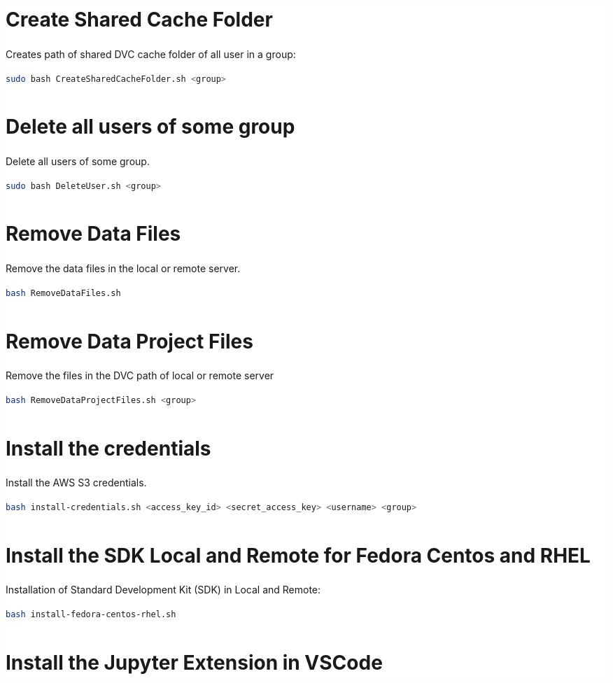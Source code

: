 # Create Shared Cache Folder

Creates path of shared DVC cache folder of all user in a group:

```sh
sudo bash CreateSharedCacheFolder.sh <group>
```

# Delete all users of some group

Delete all users of some group.

```sh
sudo bash DeleteUser.sh <group>
```

# Remove Data Files

Remove the data files in the local or remote server.

```bash
bash RemoveDataFiles.sh
```

# Remove Data Project Files

Remove the files in the DVC path of local or remote server

```bash
bash RemoveDataProjectFiles.sh <group>
```

# Install the credentials

Install the AWS S3 credentials.

```bash
bash install-credentials.sh <access_key_id> <secret_access_key> <username> <group>
```

# Install the SDK Local and Remote for Fedora Centos and RHEL

Installation of Standard Development Kit (SDK) in Local and Remote:

```bash
bash install-fedora-centos-rhel.sh
```

# Install the Jupyter Extension in VSCode
